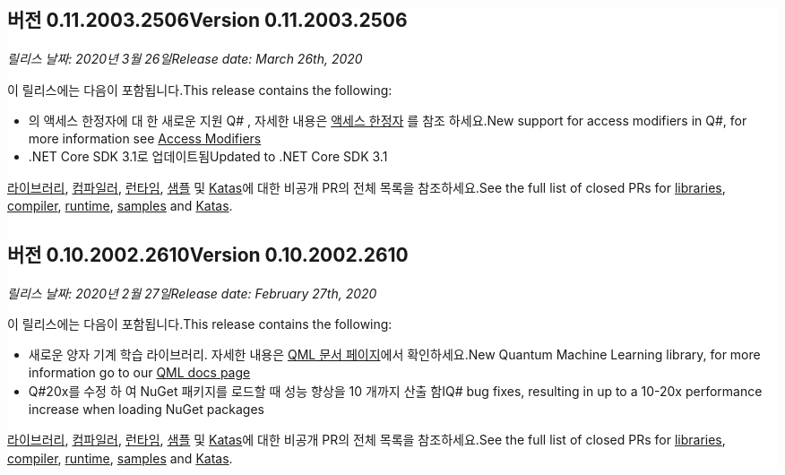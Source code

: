 ## <a name="version-01120032506"></a><span data-ttu-id="3bdd8-225">버전 0.11.2003.2506</span><span class="sxs-lookup"><span data-stu-id="3bdd8-225">Version 0.11.2003.2506</span></span>

<span data-ttu-id="3bdd8-226">*릴리스 날짜: 2020년 3월 26일*</span><span class="sxs-lookup"><span data-stu-id="3bdd8-226">*Release date: March 26th, 2020*</span></span>

<span data-ttu-id="3bdd8-227">이 릴리스에는 다음이 포함됩니다.</span><span class="sxs-lookup"><span data-stu-id="3bdd8-227">This release contains the following:</span></span>

- <span data-ttu-id="3bdd8-228">의 액세스 한정자에 대 한 새로운 지원 Q# , 자세한 내용은 [액세스 한정자](xref:microsoft.quantum.qsharp.accessmodifiers) 를 참조 하세요.</span><span class="sxs-lookup"><span data-stu-id="3bdd8-228">New support for access modifiers in Q#, for more information see [Access  Modifiers](xref:microsoft.quantum.qsharp.accessmodifiers)</span></span>
- <span data-ttu-id="3bdd8-229">.NET Core SDK 3.1로 업데이트됨</span><span class="sxs-lookup"><span data-stu-id="3bdd8-229">Updated to .NET Core SDK 3.1</span></span>

<span data-ttu-id="3bdd8-230">[라이브러리](https://github.com/Microsoft/QuantumLibraries/pulls?q=is%3Apr+is%3Aclosed), [컴파일러](https://github.com/microsoft/qsharp-compiler/pulls?q=is%3Apr+is%3Aclosed), [런타임](https://github.com/microsoft/qsharp-runtime/pulls?q=is%3Apr+is%3Aclosed), [샘플](https://github.com/Microsoft/Quantum/pulls?q=is%3Apr+is%3Aclosed) 및 [Katas](https://github.com/microsoft/QuantumKatas/pulls?q=is%3Apr+is%3Aclosed)에 대한 비공개 PR의 전체 목록을 참조하세요.</span><span class="sxs-lookup"><span data-stu-id="3bdd8-230">See the full list of closed PRs for [libraries](https://github.com/Microsoft/QuantumLibraries/pulls?q=is%3Apr+is%3Aclosed), [compiler](https://github.com/microsoft/qsharp-compiler/pulls?q=is%3Apr+is%3Aclosed), [runtime](https://github.com/microsoft/qsharp-runtime/pulls?q=is%3Apr+is%3Aclosed), [samples](https://github.com/Microsoft/Quantum/pulls?q=is%3Apr+is%3Aclosed) and [Katas](https://github.com/microsoft/QuantumKatas/pulls?q=is%3Apr+is%3Aclosed).</span></span>  

## <a name="version-01020022610"></a><span data-ttu-id="3bdd8-231">버전 0.10.2002.2610</span><span class="sxs-lookup"><span data-stu-id="3bdd8-231">Version 0.10.2002.2610</span></span>

<span data-ttu-id="3bdd8-232">*릴리스 날짜: 2020년 2월 27일*</span><span class="sxs-lookup"><span data-stu-id="3bdd8-232">*Release date: February 27th, 2020*</span></span>

<span data-ttu-id="3bdd8-233">이 릴리스에는 다음이 포함됩니다.</span><span class="sxs-lookup"><span data-stu-id="3bdd8-233">This release contains the following:</span></span>

- <span data-ttu-id="3bdd8-234">새로운 양자 기계 학습 라이브러리. 자세한 내용은 [QML 문서 페이지](xref:microsoft.quantum.machine-learning.concepts.intro)에서 확인하세요.</span><span class="sxs-lookup"><span data-stu-id="3bdd8-234">New Quantum Machine Learning library, for more information go to our [QML docs page](xref:microsoft.quantum.machine-learning.concepts.intro)</span></span>
- <span data-ttu-id="3bdd8-235">Q#20x를 수정 하 여 NuGet 패키지를 로드할 때 성능 향상을 10 개까지 산출 함</span><span class="sxs-lookup"><span data-stu-id="3bdd8-235">IQ# bug fixes, resulting in up to a 10-20x performance increase when loading NuGet packages</span></span>

<span data-ttu-id="3bdd8-236">[라이브러리](https://github.com/Microsoft/QuantumLibraries/pulls?q=is%3Apr+is%3Aclosed), [컴파일러](https://github.com/microsoft/qsharp-compiler/pulls?q=is%3Apr+is%3Aclosed), [런타임](https://github.com/microsoft/qsharp-runtime/pulls?q=is%3Apr+is%3Aclosed), [샘플](https://github.com/Microsoft/Quantum/pulls?q=is%3Apr+is%3Aclosed) 및 [Katas](https://github.com/microsoft/QuantumKatas/pulls?q=is%3Apr+is%3Aclosed)에 대한 비공개 PR의 전체 목록을 참조하세요.</span><span class="sxs-lookup"><span data-stu-id="3bdd8-236">See the full list of closed PRs for [libraries](https://github.com/Microsoft/QuantumLibraries/pulls?q=is%3Apr+is%3Aclosed), [compiler](https://github.com/microsoft/qsharp-compiler/pulls?q=is%3Apr+is%3Aclosed), [runtime](https://github.com/microsoft/qsharp-runtime/pulls?q=is%3Apr+is%3Aclosed), [samples](https://github.com/Microsoft/Quantum/pulls?q=is%3Apr+is%3Aclosed) and [Katas](https://github.com/microsoft/QuantumKatas/pulls?q=is%3Apr+is%3Aclosed).</span></span>  
